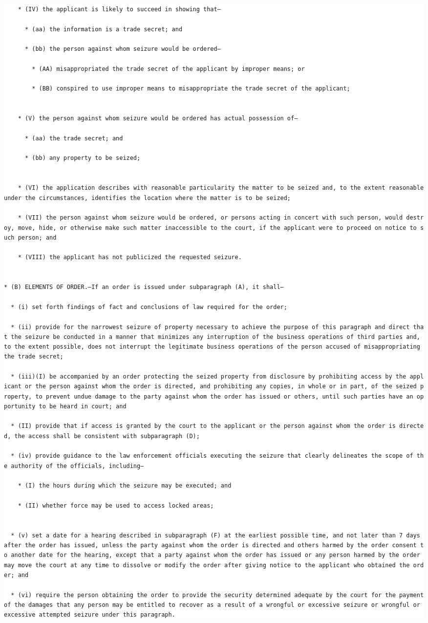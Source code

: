         * (IV) the applicant is likely to succeed in showing that—

          * (aa) the information is a trade secret; and

          * (bb) the person against whom seizure would be ordered—

            * (AA) misappropriated the trade secret of the applicant by improper means; or

            * (BB) conspired to use improper means to misappropriate the trade secret of the applicant;


        * (V) the person against whom seizure would be ordered has actual possession of—

          * (aa) the trade secret; and

          * (bb) any property to be seized;


        * (VI) the application describes with reasonable particularity the matter to be seized and, to the extent reasonable under the circumstances, identifies the location where the matter is to be seized;

        * (VII) the person against whom seizure would be ordered, or persons acting in concert with such person, would destroy, move, hide, or otherwise make such matter inaccessible to the court, if the applicant were to proceed on notice to such person; and

        * (VIII) the applicant has not publicized the requested seizure.


    * (B) ELEMENTS OF ORDER.—If an order is issued under subparagraph (A), it shall—

      * (i) set forth findings of fact and conclusions of law required for the order;

      * (ii) provide for the narrowest seizure of property necessary to achieve the purpose of this paragraph and direct that the seizure be conducted in a manner that minimizes any interruption of the business operations of third parties and, to the extent possible, does not interrupt the legitimate business operations of the person accused of misappropriating the trade secret;

      * (iii)(I) be accompanied by an order protecting the seized property from disclosure by prohibiting access by the applicant or the person against whom the order is directed, and prohibiting any copies, in whole or in part, of the seized property, to prevent undue damage to the party against whom the order has issued or others, until such parties have an opportunity to be heard in court; and

      * (II) provide that if access is granted by the court to the applicant or the person against whom the order is directed, the access shall be consistent with subparagraph (D);

      * (iv) provide guidance to the law enforcement officials executing the seizure that clearly delineates the scope of the authority of the officials, including—

        * (I) the hours during which the seizure may be executed; and

        * (II) whether force may be used to access locked areas;


      * (v) set a date for a hearing described in subparagraph (F) at the earliest possible time, and not later than 7 days after the order has issued, unless the party against whom the order is directed and others harmed by the order consent to another date for the hearing, except that a party against whom the order has issued or any person harmed by the order may move the court at any time to dissolve or modify the order after giving notice to the applicant who obtained the order; and

      * (vi) require the person obtaining the order to provide the security determined adequate by the court for the payment of the damages that any person may be entitled to recover as a result of a wrongful or excessive seizure or wrongful or excessive attempted seizure under this paragraph.
